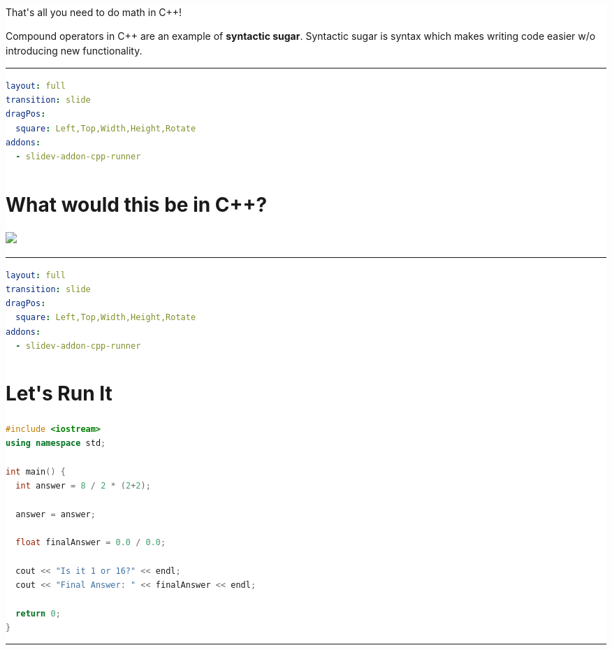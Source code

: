  That's all you need to do math in C++!

<AdmonitionType title="Fun Fact" type="info" width="300px" v-drag="[102,389,338,99]">
Compound operators in C++ are an example of <b>syntactic sugar</b>. Syntactic sugar is syntax which makes writing code easier w/o introducing new functionality.
</AdmonitionType>

---

```yaml
layout: full
transition: slide
dragPos:
  square: Left,Top,Width,Height,Rotate
addons:
  - slidev-addon-cpp-runner
```

# What would this be in C++?
<div v-drag="[130,89,700,392]">

![](https://static.boredpanda.com/blog/wp-content/uploads/2019/08/5d42cc877887a-png__700.jpg)

</div>

---

```yaml
layout: full
transition: slide
dragPos:
  square: Left,Top,Width,Height,Rotate
addons:
  - slidev-addon-cpp-runner
```

# Let's Run It

```cpp {monaco-run}
#include <iostream>
using namespace std;

int main() {
  int answer = 8 / 2 * (2+2);
  
  answer = answer;

  float finalAnswer = 0.0 / 0.0;
  
  cout << "Is it 1 or 16?" << endl;
  cout << "Final Answer: " << finalAnswer << endl;
  
  return 0;
}

```

---